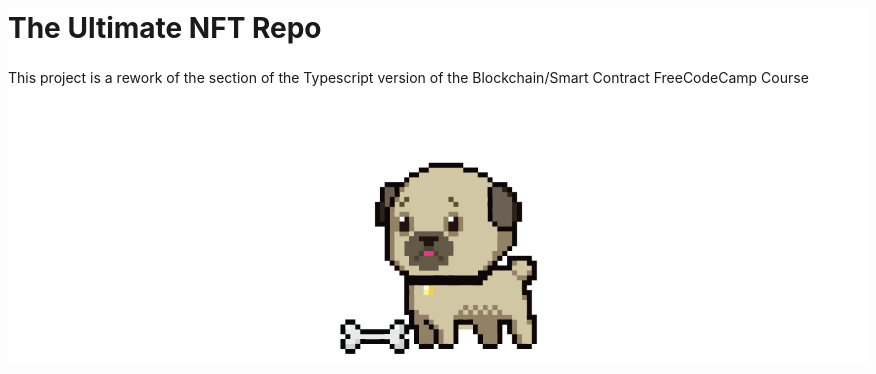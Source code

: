 # The Ultimate NFT Repo

This project is a rework of the section of the Typescript version of the Blockchain/Smart Contract FreeCodeCamp Course 


<br/>
<p align="center">
<img src="./images/randomNFT/pug.png" width="225" alt="NFT Pug">